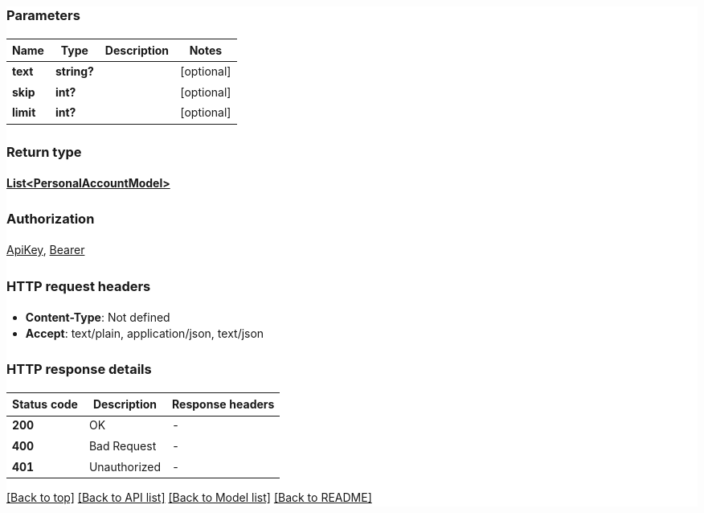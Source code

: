 ### Parameters

| Name | Type | Description | Notes |
|------|------|-------------|-------|
| **text** | **string?** |  | [optional]  |
| **skip** | **int?** |  | [optional]  |
| **limit** | **int?** |  | [optional]  |

### Return type

[**List&lt;PersonalAccountModel&gt;**](PersonalAccountModel.md)

### Authorization

[ApiKey](../README.md#ApiKey), [Bearer](../README.md#Bearer)

### HTTP request headers

 - **Content-Type**: Not defined
 - **Accept**: text/plain, application/json, text/json


### HTTP response details
| Status code | Description | Response headers |
|-------------|-------------|------------------|
| **200** | OK |  -  |
| **400** | Bad Request |  -  |
| **401** | Unauthorized |  -  |

[[Back to top]](#) [[Back to API list]](../README.md#documentation-for-api-endpoints) [[Back to Model list]](../README.md#documentation-for-models) [[Back to README]](../README.md)

